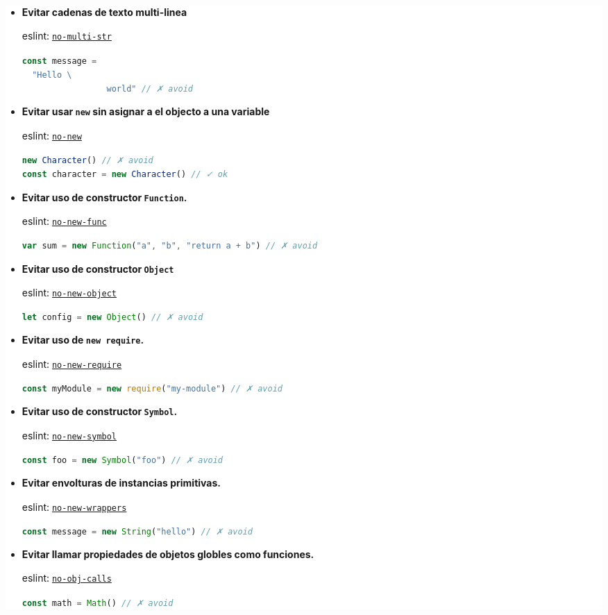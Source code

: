 - **Evitar cadenas de texto multi-linea**

  eslint: [`no-multi-str`](http://eslint.org/docs/rules/no-multi-str)

  ```js
  const message =
    "Hello \
                   world" // ✗ avoid
  ```

- **Evitar usar `new` sin asignar a el objecto a una variable**

  eslint: [`no-new`](http://eslint.org/docs/rules/no-new)

  ```js
  new Character() // ✗ avoid
  const character = new Character() // ✓ ok
  ```

- **Evitar uso de constructor `Function`.**

  eslint: [`no-new-func`](http://eslint.org/docs/rules/no-new-func)

  ```js
  var sum = new Function("a", "b", "return a + b") // ✗ avoid
  ```

- **Evitar uso de constructor `Object`**

  eslint: [`no-new-object`](http://eslint.org/docs/rules/no-new-object)

  ```js
  let config = new Object() // ✗ avoid
  ```

- **Evitar uso de `new require`.**

  eslint: [`no-new-require`](http://eslint.org/docs/rules/no-new-require)

  ```js
  const myModule = new require("my-module") // ✗ avoid
  ```

- **Evitar uso de constructor `Symbol`.**

  eslint: [`no-new-symbol`](http://eslint.org/docs/rules/no-new-symbol)

  ```js
  const foo = new Symbol("foo") // ✗ avoid
  ```

- **Evitar envolturas de instancias primitivas.**

  eslint: [`no-new-wrappers`](http://eslint.org/docs/rules/no-new-wrappers)

  ```js
  const message = new String("hello") // ✗ avoid
  ```

- **Evitar llamar propiedades de objetos globles como funciones.**

  eslint: [`no-obj-calls`](http://eslint.org/docs/rules/no-obj-calls)

  ```js
  const math = Math() // ✗ avoid
  ```
